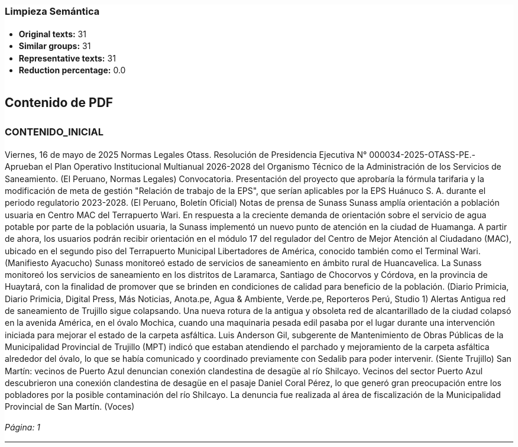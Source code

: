 ### Limpieza Semántica

- **Original texts:** 31
- **Similar groups:** 31
- **Representative texts:** 31
- **Reduction percentage:** 0.0

## Contenido de PDF

### CONTENIDO_INICIAL

Viernes, 16 de mayo de 2025 Normas Legales Otass. Resolución de Presidencia Ejecutiva N° 000034-2025-OTASS-PE.- Aprueban el Plan Operativo Institucional Multianual 2026-2028 del Organismo Técnico de la Administración de los Servicios de Saneamiento. (El Peruano, Normas Legales) Convocatoria. Presentación del proyecto que aprobaría la fórmula tarifaria y la modificación de meta de gestión "Relación de trabajo de la EPS", que serían aplicables por la EPS Huánuco S. A. durante el periodo regulatorio 2023-2028. (El Peruano, Boletín Oficial) Notas de prensa de Sunass Sunass amplía orientación a población usuaria en Centro MAC del Terrapuerto Wari. En respuesta a la creciente demanda de orientación sobre el servicio de agua potable por parte de la población usuaria, la Sunass implementó un nuevo punto de atención en la ciudad de Huamanga. A partir de ahora, los usuarios podrán recibir orientación en el módulo 17 del regulador del Centro de Mejor Atención al Ciudadano (MAC), ubicado en el segundo piso del Terrapuerto Municipal Libertadores de América, conocido también como el Terminal Wari. (Manifiesto Ayacucho) Sunass monitoreó estado de servicios de saneamiento en ámbito rural de Huancavelica. La Sunass monitoreó los servicios de saneamiento en los distritos de Laramarca, Santiago de Chocorvos y Córdova, en la provincia de Huaytará, con la finalidad de promover que se brinden en condiciones de calidad para beneficio de la población. (Diario Primicia, Diario Primicia, Digital Press, Más Noticias, Anota.pe, Agua & Ambiente, Verde.pe, Reporteros Perú, Studio 1) Alertas Antigua red de saneamiento de Trujillo sigue colapsando. Una nueva rotura de la antigua y obsoleta red de alcantarillado de la ciudad colapsó en la avenida América, en el óvalo Mochica, cuando una maquinaria pesada edil pasaba por el lugar durante una intervención iniciada para mejorar el estado de la carpeta asfáltica. Luis Anderson Gil, subgerente de Mantenimiento de Obras Públicas de la Municipalidad Provincial de Trujillo (MPT) indicó que estaban atendiendo el parchado y mejoramiento de la carpeta asfáltica alrededor del óvalo, lo que se había comunicado y coordinado previamente con Sedalib para poder intervenir. (Siente Trujillo) San Martín: vecinos de Puerto Azul denuncian conexión clandestina de desagüe al río Shilcayo. Vecinos del sector Puerto Azul descubrieron una conexión clandestina de desagüe en el pasaje Daniel Coral Pérez, lo que generó gran preocupación entre los pobladores por la posible contaminación del río Shilcayo. La denuncia fue realizada al área de fiscalización de la Municipalidad Provincial de San Martín. (Voces)

*Página: 1*

---
